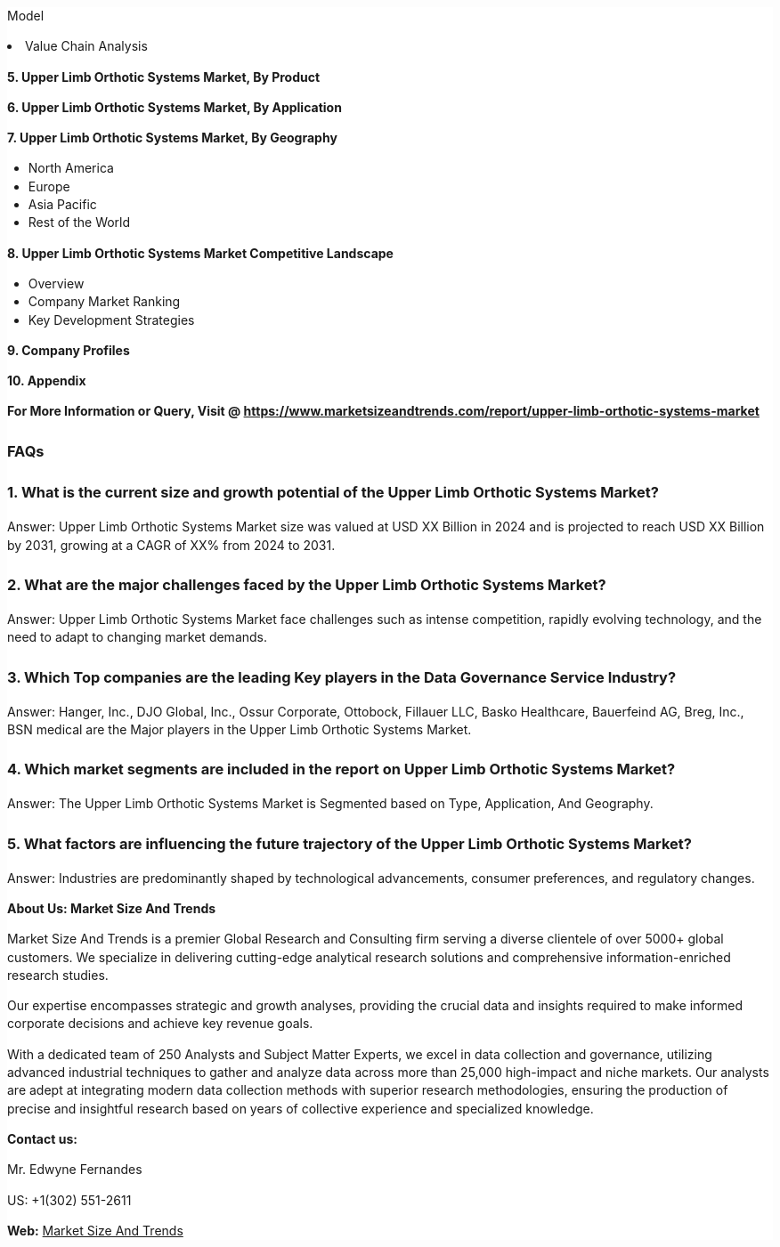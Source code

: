 Model</span></li><li><span class="">Value Chain Analysis</span></li></ul></div><div class="" data-test-id=""><p><strong><span class="">5. Upper Limb Orthotic Systems Market, By Product</span></strong></p></div><div class="" data-test-id=""><p><strong><span class="">6. Upper Limb Orthotic Systems Market, By Application</span></strong></p></div><div class="" data-test-id=""><p><strong><span class="">7. Upper Limb Orthotic Systems Market, By Geography</span></strong></p></div><div class="" data-test-id=""><ul><li><span class="">North America</span></li><li><span class="">Europe</span></li><li><span class="">Asia Pacific</span></li><li><span class="">Rest of the World</span></li></ul></div><div class="" data-test-id=""><p><strong><span class="">8. Upper Limb Orthotic Systems Market Competitive Landscape</span></strong></p></div><div class="" data-test-id=""><ul><li><span class="">Overview</span></li><li><span class="">Company Market Ranking</span></li><li><span class="">Key Development Strategies</span></li></ul></div><div class="" data-test-id=""><p><strong><span class="">9. Company Profiles</span></strong></p></div><div class="" data-test-id=""><p><strong><span class="">10. Appendix</span></strong></p></div><div class="" data-test-id=""><p><strong><span class="">For More Information or Query, Visit @ <a href="https://www.marketsizeandtrends.com/report/upper-limb-orthotic-systems-market" target="_blank">https://www.marketsizeandtrends.com/report/upper-limb-orthotic-systems-market</a></span></strong></p></div><div class="" data-test-id=""><div class="article-main__content" data-test-id="publishing-text-block"><h3><strong><span class="">FAQs</span></strong></h3></div><div class="article-main__content" data-test-id="publishing-text-block"><h3><span class="">1. What is the current size and growth potential of the Upper Limb Orthotic Systems Market?</span></h3></div><div class="article-main__content" data-test-id="publishing-text-block"><p><span class="font-[700]">Answer</span><span class="">: Upper Limb Orthotic Systems Market size was valued at USD XX Billion in 2024 and is projected to reach USD XX Billion by 2031, growing at a CAGR of XX% from 2024 to 2031.</span></p></div><div class="article-main__content" data-test-id="publishing-text-block"><h3><span class="">2. What are the major challenges faced by the Upper Limb Orthotic Systems Market?</span></h3></div><div class="article-main__content" data-test-id="publishing-text-block"><p><span class="font-[700]">Answer</span><span class="">: Upper Limb Orthotic Systems Market face challenges such as intense competition, rapidly evolving technology, and the need to adapt to changing market demands.</span></p></div><div class="article-main__content" data-test-id="publishing-text-block"><h3><span class="">3. Which Top companies are the leading Key players in the Data Governance Service Industry?</span></h3></div><div class="article-main__content" data-test-id="publishing-text-block"><p><span class="font-[700]">Answer</span><span class="">: Hanger, Inc., DJO Global, Inc., Ossur Corporate, Ottobock, Fillauer LLC, Basko Healthcare, Bauerfeind AG, Breg, Inc., BSN medical are the Major players in the Upper Limb Orthotic Systems Market.</span></p></div><div class="article-main__content" data-test-id="publishing-text-block"><h3><span class="">4. Which market segments are included in the report on Upper Limb Orthotic Systems Market?</span></h3></div><div class="article-main__content" data-test-id="publishing-text-block"><p><span class="font-[700]">Answer</span><span class="">: The Upper Limb Orthotic Systems Market is Segmented based on Type, Application, And Geography.</span></p></div><div class="article-main__content" data-test-id="publishing-text-block"><h3><span class="">5. What factors are influencing the future trajectory of the Upper Limb Orthotic Systems Market?</span></h3></div><div class="article-main__content" data-test-id="publishing-text-block"><p><span class="font-[700]">Answer:</span><span class="">&nbsp;Industries are predominantly shaped by technological advancements, consumer preferences, and regulatory changes.</span></p></div><p><strong><span class="">About Us: Market Size And Trends</span></strong></p></div><div class="" data-test-id=""><p><span class="">Market Size And Trends is a premier Global Research and Consulting firm serving a diverse clientele of over 5000+ global customers. We specialize in delivering cutting-edge analytical research solutions and comprehensive information-enriched research studies.</span></p></div><div class="" data-test-id=""><p><span class="">Our expertise encompasses strategic and growth analyses, providing the crucial data and insights required to make informed corporate decisions and achieve key revenue goals.</span></p></div><div class="" data-test-id=""><p><span class="">With a dedicated team of 250 Analysts and Subject Matter Experts, we excel in data collection and governance, utilizing advanced industrial techniques to gather and analyze data across more than 25,000 high-impact and niche markets. Our analysts are adept at integrating modern data collection methods with superior research methodologies, ensuring the production of precise and insightful research based on years of collective experience and specialized knowledge.</span></p></div><div class="" data-test-id=""><p><strong><span class="">Contact us:</span></strong></p></div><div class="" data-test-id=""><p><span class="">Mr. Edwyne Fernandes</span></p></div><div class="" data-test-id=""><p><span class="">US: +1(302) 551-2611<br /></span></p><p><span class=""><strong>Web:</strong> <a href="https://www.marketsizeandtrends.com/" target="_blank">Market Size And Trends</a></span></p></div>

